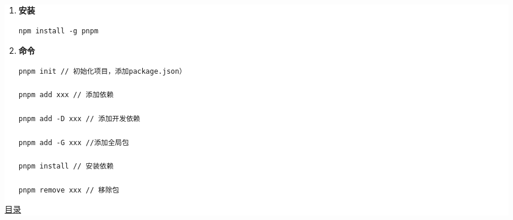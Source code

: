   1. **安装**
      
      ```shell
      npm install -g pnpm
      ```
   
   2. **命令**
      
      ```shell
      pnpm init // 初始化项目，添加package.json）
      
      pnpm add xxx // 添加依赖
      
      pnpm add -D xxx // 添加开发依赖
      
      pnpm add -G xxx //添加全局包
      
      pnpm install // 安装依赖
      
      pnpm remove xxx // 移除包
      ```
   
   [目录](README)
